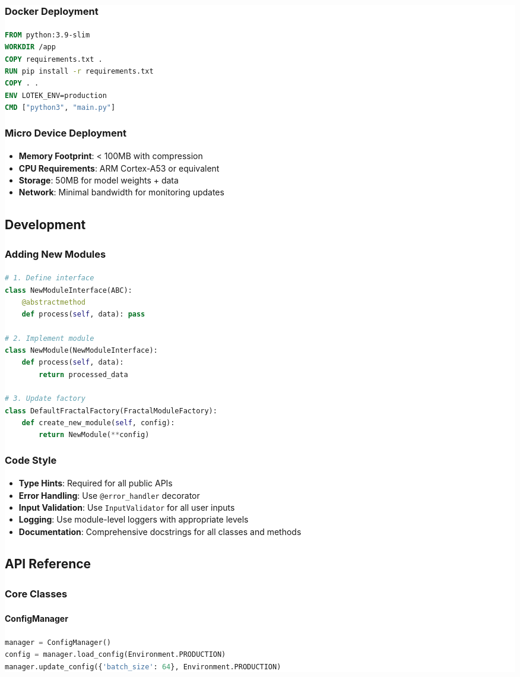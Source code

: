### Docker Deployment
```dockerfile
FROM python:3.9-slim
WORKDIR /app
COPY requirements.txt .
RUN pip install -r requirements.txt
COPY . .
ENV LOTEK_ENV=production
CMD ["python3", "main.py"]
```

### Micro Device Deployment
- **Memory Footprint**: < 100MB with compression
- **CPU Requirements**: ARM Cortex-A53 or equivalent
- **Storage**: 50MB for model weights + data
- **Network**: Minimal bandwidth for monitoring updates

## Development

### Adding New Modules
```python
# 1. Define interface
class NewModuleInterface(ABC):
    @abstractmethod
    def process(self, data): pass

# 2. Implement module
class NewModule(NewModuleInterface):
    def process(self, data):
        return processed_data

# 3. Update factory
class DefaultFractalFactory(FractalModuleFactory):
    def create_new_module(self, config):
        return NewModule(**config)
```

### Code Style
- **Type Hints**: Required for all public APIs
- **Error Handling**: Use `@error_handler` decorator
- **Input Validation**: Use `InputValidator` for all user inputs
- **Logging**: Use module-level loggers with appropriate levels
- **Documentation**: Comprehensive docstrings for all classes and methods

## API Reference

### Core Classes

#### ConfigManager
```python
manager = ConfigManager()
config = manager.load_config(Environment.PRODUCTION)
manager.update_config({'batch_size': 64}, Environment.PRODUCTION)
```
